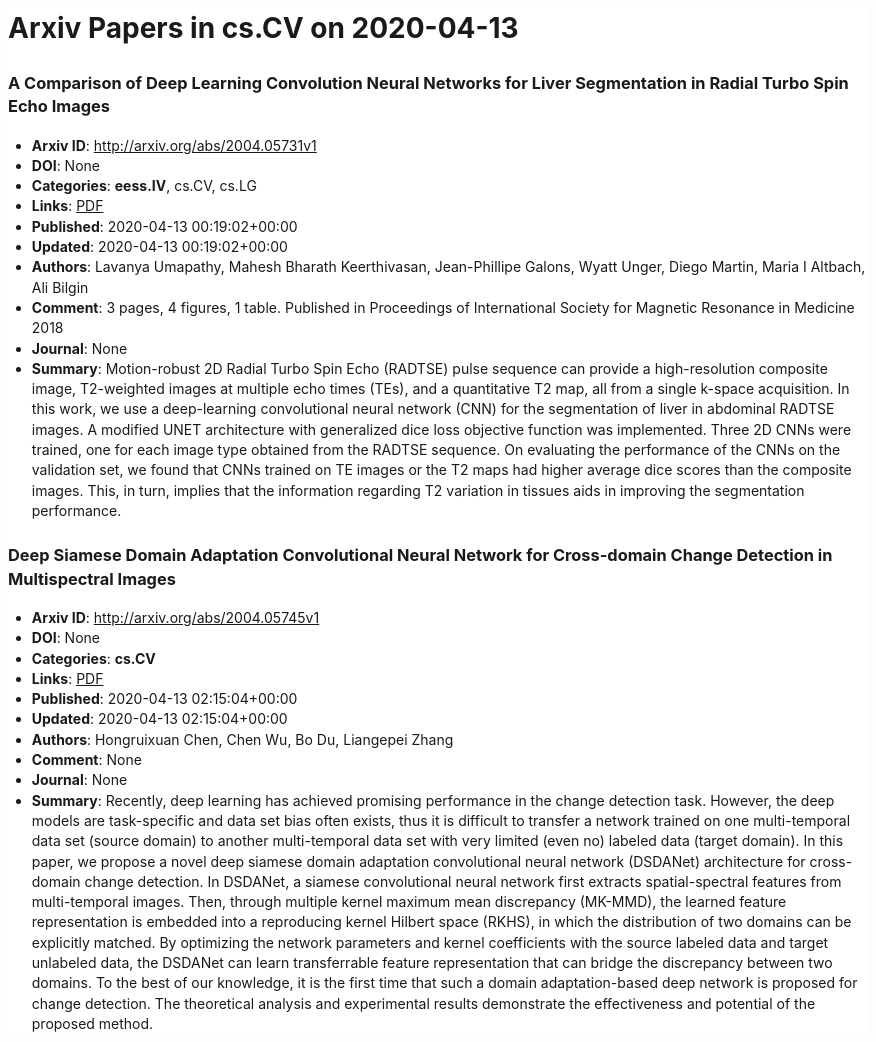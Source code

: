 # Arxiv Papers in cs.CV on 2020-04-13
### A Comparison of Deep Learning Convolution Neural Networks for Liver Segmentation in Radial Turbo Spin Echo Images
- **Arxiv ID**: http://arxiv.org/abs/2004.05731v1
- **DOI**: None
- **Categories**: **eess.IV**, cs.CV, cs.LG
- **Links**: [PDF](http://arxiv.org/pdf/2004.05731v1)
- **Published**: 2020-04-13 00:19:02+00:00
- **Updated**: 2020-04-13 00:19:02+00:00
- **Authors**: Lavanya Umapathy, Mahesh Bharath Keerthivasan, Jean-Phillipe Galons, Wyatt Unger, Diego Martin, Maria I Altbach, Ali Bilgin
- **Comment**: 3 pages, 4 figures, 1 table. Published in Proceedings of
  International Society for Magnetic Resonance in Medicine 2018
- **Journal**: None
- **Summary**: Motion-robust 2D Radial Turbo Spin Echo (RADTSE) pulse sequence can provide a high-resolution composite image, T2-weighted images at multiple echo times (TEs), and a quantitative T2 map, all from a single k-space acquisition. In this work, we use a deep-learning convolutional neural network (CNN) for the segmentation of liver in abdominal RADTSE images. A modified UNET architecture with generalized dice loss objective function was implemented. Three 2D CNNs were trained, one for each image type obtained from the RADTSE sequence. On evaluating the performance of the CNNs on the validation set, we found that CNNs trained on TE images or the T2 maps had higher average dice scores than the composite images. This, in turn, implies that the information regarding T2 variation in tissues aids in improving the segmentation performance.



### Deep Siamese Domain Adaptation Convolutional Neural Network for Cross-domain Change Detection in Multispectral Images
- **Arxiv ID**: http://arxiv.org/abs/2004.05745v1
- **DOI**: None
- **Categories**: **cs.CV**
- **Links**: [PDF](http://arxiv.org/pdf/2004.05745v1)
- **Published**: 2020-04-13 02:15:04+00:00
- **Updated**: 2020-04-13 02:15:04+00:00
- **Authors**: Hongruixuan Chen, Chen Wu, Bo Du, Liangepei Zhang
- **Comment**: None
- **Journal**: None
- **Summary**: Recently, deep learning has achieved promising performance in the change detection task. However, the deep models are task-specific and data set bias often exists, thus it is difficult to transfer a network trained on one multi-temporal data set (source domain) to another multi-temporal data set with very limited (even no) labeled data (target domain). In this paper, we propose a novel deep siamese domain adaptation convolutional neural network (DSDANet) architecture for cross-domain change detection. In DSDANet, a siamese convolutional neural network first extracts spatial-spectral features from multi-temporal images. Then, through multiple kernel maximum mean discrepancy (MK-MMD), the learned feature representation is embedded into a reproducing kernel Hilbert space (RKHS), in which the distribution of two domains can be explicitly matched. By optimizing the network parameters and kernel coefficients with the source labeled data and target unlabeled data, the DSDANet can learn transferrable feature representation that can bridge the discrepancy between two domains. To the best of our knowledge, it is the first time that such a domain adaptation-based deep network is proposed for change detection. The theoretical analysis and experimental results demonstrate the effectiveness and potential of the proposed method.
